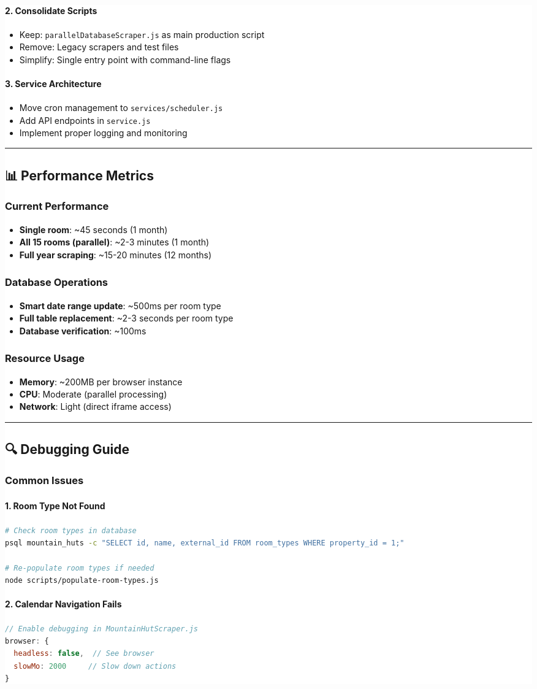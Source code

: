 #### 2. Consolidate Scripts
- Keep: `parallelDatabaseScraper.js` as main production script
- Remove: Legacy scrapers and test files
- Simplify: Single entry point with command-line flags

#### 3. Service Architecture  
- Move cron management to `services/scheduler.js`
- Add API endpoints in `service.js`
- Implement proper logging and monitoring

---

## 📊 Performance Metrics

### Current Performance
- **Single room**: ~45 seconds (1 month)
- **All 15 rooms (parallel)**: ~2-3 minutes (1 month)
- **Full year scraping**: ~15-20 minutes (12 months)

### Database Operations
- **Smart date range update**: ~500ms per room type
- **Full table replacement**: ~2-3 seconds per room type  
- **Database verification**: ~100ms

### Resource Usage
- **Memory**: ~200MB per browser instance
- **CPU**: Moderate (parallel processing)
- **Network**: Light (direct iframe access)

---

## 🔍 Debugging Guide

### Common Issues

#### 1. Room Type Not Found
```bash
# Check room types in database
psql mountain_huts -c "SELECT id, name, external_id FROM room_types WHERE property_id = 1;"

# Re-populate room types if needed
node scripts/populate-room-types.js
```

#### 2. Calendar Navigation Fails  
```javascript
// Enable debugging in MountainHutScraper.js
browser: {
  headless: false,  // See browser
  slowMo: 2000     // Slow down actions  
}
```
